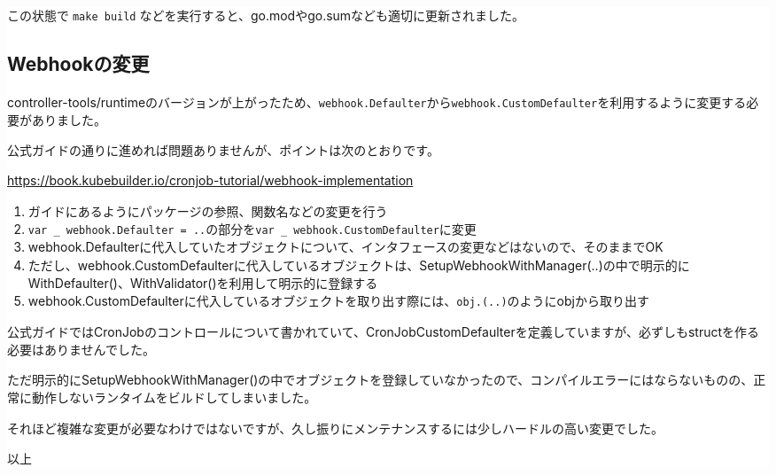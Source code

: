 この状態で ``make build`` などを実行すると、go.modやgo.sumなども適切に更新されました。

## Webhookの変更

controller-tools/runtimeのバージョンが上がったため、``webhook.Defaulter``から``webhook.CustomDefaulter``を利用するように変更する必要がありました。

公式ガイドの通りに進めれば問題ありませんが、ポイントは次のとおりです。

https://book.kubebuilder.io/cronjob-tutorial/webhook-implementation

1. ガイドにあるようにパッケージの参照、関数名などの変更を行う
2. ``var _ webhook.Defaulter = ..``の部分を``var _ webhook.CustomDefaulter``に変更
3. webhook.Defaulterに代入していたオブジェクトについて、インタフェースの変更などはないので、そのままでOK
4. ただし、webhook.CustomDefaulterに代入しているオブジェクトは、SetupWebhookWithManager(..)の中で明示的にWithDefaulter()、WithValidator()を利用して明示的に登録する
5. webhook.CustomDefaulterに代入しているオブジェクトを取り出す際には、``obj.(..)``のようにobjから取り出す

公式ガイドではCronJobのコントロールについて書かれていて、CronJobCustomDefaulterを定義していますが、必ずしもstructを作る必要はありませんでした。

ただ明示的にSetupWebhookWithManager()の中でオブジェクトを登録していなかったので、コンパイルエラーにはならないものの、正常に動作しないランタイムをビルドしてしまいました。

それほど複雑な変更が必要なわけではないですが、久し振りにメンテナンスするには少しハードルの高い変更でした。

以上
